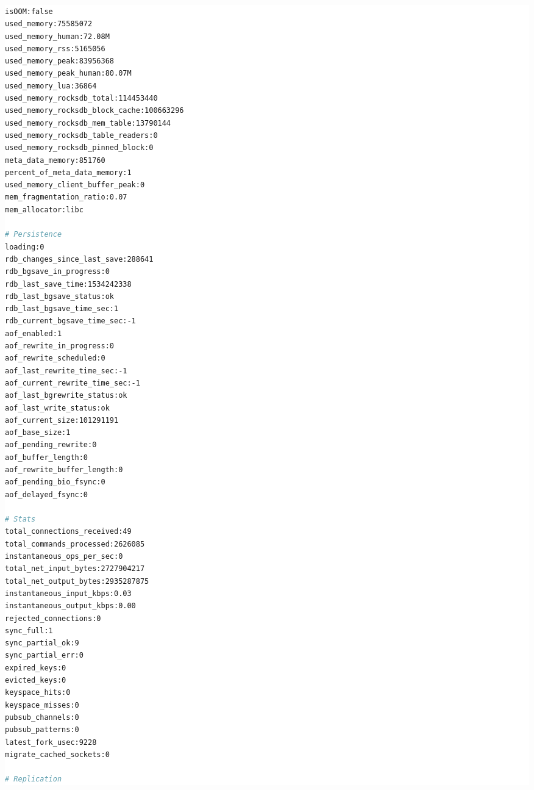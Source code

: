 ``` bash
isOOM:false
used_memory:75585072
used_memory_human:72.08M
used_memory_rss:5165056
used_memory_peak:83956368
used_memory_peak_human:80.07M
used_memory_lua:36864
used_memory_rocksdb_total:114453440
used_memory_rocksdb_block_cache:100663296
used_memory_rocksdb_mem_table:13790144
used_memory_rocksdb_table_readers:0
used_memory_rocksdb_pinned_block:0
meta_data_memory:851760
percent_of_meta_data_memory:1
used_memory_client_buffer_peak:0
mem_fragmentation_ratio:0.07
mem_allocator:libc

# Persistence
loading:0
rdb_changes_since_last_save:288641
rdb_bgsave_in_progress:0
rdb_last_save_time:1534242338
rdb_last_bgsave_status:ok
rdb_last_bgsave_time_sec:1
rdb_current_bgsave_time_sec:-1
aof_enabled:1
aof_rewrite_in_progress:0
aof_rewrite_scheduled:0
aof_last_rewrite_time_sec:-1
aof_current_rewrite_time_sec:-1
aof_last_bgrewrite_status:ok
aof_last_write_status:ok
aof_current_size:101291191
aof_base_size:1
aof_pending_rewrite:0
aof_buffer_length:0
aof_rewrite_buffer_length:0
aof_pending_bio_fsync:0
aof_delayed_fsync:0

# Stats
total_connections_received:49
total_commands_processed:2626085
instantaneous_ops_per_sec:0
total_net_input_bytes:2727904217
total_net_output_bytes:2935287875
instantaneous_input_kbps:0.03
instantaneous_output_kbps:0.00
rejected_connections:0
sync_full:1
sync_partial_ok:9
sync_partial_err:0
expired_keys:0
evicted_keys:0
keyspace_hits:0
keyspace_misses:0
pubsub_channels:0
pubsub_patterns:0
latest_fork_usec:9228
migrate_cached_sockets:0

# Replication
```